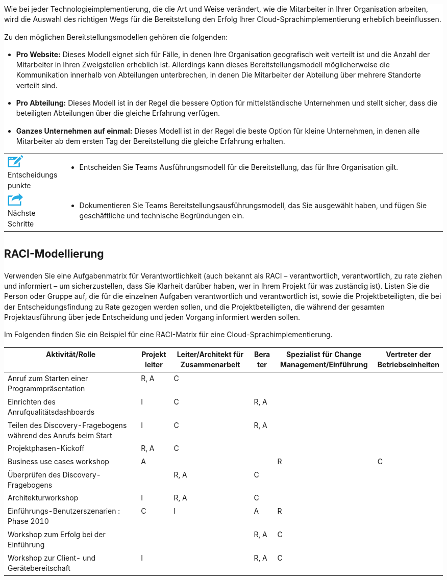 Wie bei jeder Technologieimplementierung, die die Art und Weise verändert, wie die Mitarbeiter in Ihrer Organisation arbeiten, wird die Auswahl des richtigen Wegs für die Bereitstellung den Erfolg Ihrer Cloud-Sprachimplementierung erheblich beeinflussen.

Zu den möglichen Bereitstellungsmodellen gehören die folgenden:

-   **Pro Website:** Dieses Modell eignet sich für Fälle, in denen Ihre Organisation geografisch weit verteilt ist und die Anzahl der Mitarbeiter in Ihren Zweigstellen erheblich ist. Allerdings kann dieses Bereitstellungsmodell möglicherweise die Kommunikation innerhalb von Abteilungen unterbrechen, in denen Die Mitarbeiter der Abteilung über mehrere Standorte verteilt sind.

-   **Pro Abteilung:** Dieses Modell ist in der Regel die bessere Option für mittelständische Unternehmen und stellt sicher, dass die beteiligten Abteilungen über die gleiche Erfahrung verfügen.

-   **Ganzes Unternehmen auf einmal:** Dieses Modell ist in der Regel die beste Option für kleine Unternehmen, in denen alle Mitarbeiter ab dem ersten Tag der Bereitstellung die gleiche Erfahrung erhalten.


<table>
<tr><td><img src="media/audio_conferencing_image7.png" alt="An icon depicting decision points"/> <br/>Entscheidungspunkte</td><td><ul><li>Entscheiden Sie Teams Ausführungsmodell für die Bereitstellung, das für Ihre Organisation gilt.</li></ul></td></tr>
<tr><td><img src="media/audio_conferencing_image9.png" alt="An icon depicting the next steps"/><br/>Nächste Schritte</td><td><ul><li>Dokumentieren Sie Teams Bereitstellungsausführungsmodell, das Sie ausgewählt haben, und fügen Sie geschäftliche und technische Begründungen ein.</li></ul></td></tr></table>

## <a name="raci-modeling"></a>RACI-Modellierung

Verwenden Sie eine Aufgabenmatrix für Verantwortlichkeit (auch bekannt als RACI – verantwortlich, verantwortlich, zu rate ziehen und informiert – um sicherzustellen, dass Sie Klarheit darüber haben, wer in Ihrem Projekt für was zuständig ist). Listen Sie die Person oder Gruppe auf, die für die einzelnen Aufgaben verantwortlich und verantwortlich ist, sowie die Projektbeteiligten, die bei der Entscheidungsfindung zu Rate gezogen werden sollen, und die Projektbeteiligten, die während der gesamten Projektausführung über jede Entscheidung und jeden Vorgang informiert werden sollen.

Im Folgenden finden Sie ein Beispiel für eine RACI-Matrix für eine Cloud-Sprachimplementierung.

| Aktivität/Rolle                                         | Projektleiter | Leiter/Architekt für Zusammenarbeit | Berater | Spezialist für Change Management/Einführung | Vertreter der Betriebseinheiten |
|-------------------------------------------------------|--------------|------------------------------|------------|---------------------------------------|-------------------------------|
| Anruf zum Starten einer Programmpräsentation                     | R, A         | C                            |            |                                       |                               |
| Einrichten des Anrufqualitätsdashboards                         | I            | C                            | R, A       |                                       |                               |
| Teilen des Discovery-Fragebogens während des Anrufs beim Start | I            | C                            | R, A       |                                       |                               |
| Projektphasen-Kickoff                                | R, A         | C                            |            |                                       |                               |
| Business use cases workshop                           | A            |                              |            | R                                     | C                             |
| Überprüfen des Discovery-Fragebogens                    |              | R, A                         | C          |                                       |                               |
| Architekturworkshop                                 | I            | R, A                         | C          |                                       |                               |
| Einführungs-Benutzerszenarien : Phase 2010       | C            | I                            | A          | R                                     |                               |
| Workshop zum Erfolg bei der Einführung                             |              |                              | R, A       | C                                     |                               |
| Workshop zur Client- und Gerätebereitschaft                  | I            |                              | R, A       | C                                     |                               |

